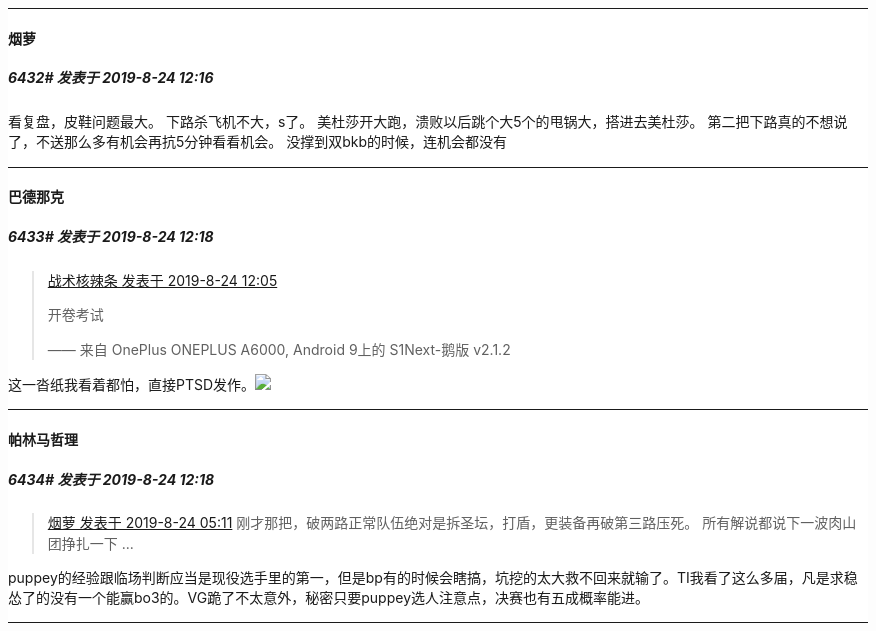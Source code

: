 


-----

####  烟萝  
##### 6432#       发表于 2019-8-24 12:16




看复盘，皮鞋问题最大。
下路杀飞机不大，s了。
美杜莎开大跑，溃败以后跳个大5个的甩锅大，搭进去美杜莎。
第二把下路真的不想说了，不送那么多有机会再抗5分钟看看机会。
没撑到双bkb的时候，连机会都没有







-----

####  巴德那克  
##### 6433#       发表于 2019-8-24 12:18



<blockquote><a href="httphttps://bbs.saraba1st.com/2b/forum.php?mod=redirect&amp;goto=findpost&amp;pid=45026959&amp;ptid=1827896" target="_blank">战术核辣条 发表于 2019-8-24 12:05</a>

开卷考试


—— 来自 OnePlus ONEPLUS A6000, Android 9上的 S1Next-鹅版 v2.1.2</blockquote>
这一沓纸我看着都怕，直接PTSD发作。<img src="https://static.saraba1st.com/image/smiley/face2017/121.png" referrerpolicy="no-referrer">







-----

####  帕林马哲理  
##### 6434#       发表于 2019-8-24 12:18



<blockquote><a href="httphttps://bbs.saraba1st.com/2b/forum.php?mod=redirect&amp;goto=findpost&amp;pid=45027016&amp;ptid=1827896" target="_blank">烟萝 发表于 2019-8-24 05:11</a>
刚才那把，破两路正常队伍绝对是拆圣坛，打盾，更装备再破第三路压死。
所有解说都说下一波肉山团挣扎一下 ...</blockquote>
puppey的经验跟临场判断应当是现役选手里的第一，但是bp有的时候会瞎搞，坑挖的太大救不回来就输了。TI我看了这么多届，凡是求稳怂了的没有一个能赢bo3的。VG跪了不太意外，秘密只要puppey选人注意点，决赛也有五成概率能进。







-----
